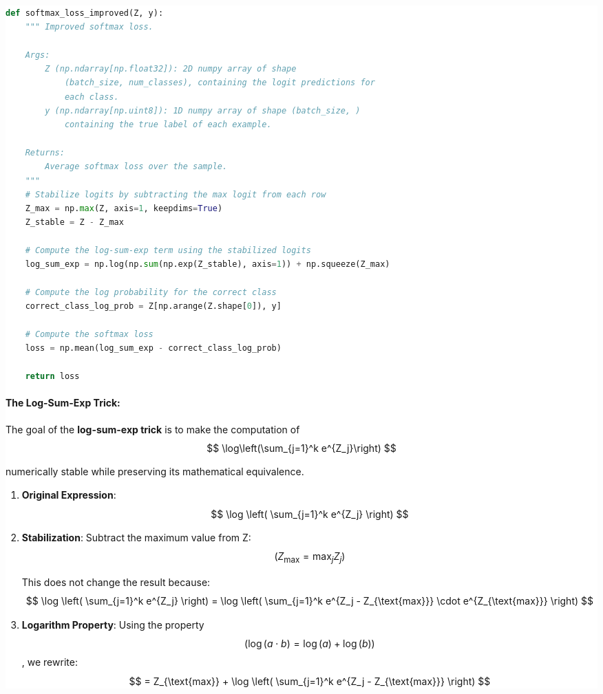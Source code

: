 ```python
def softmax_loss_improved(Z, y):
    """ Improved softmax loss.

    Args:
        Z (np.ndarray[np.float32]): 2D numpy array of shape
            (batch_size, num_classes), containing the logit predictions for
            each class.
        y (np.ndarray[np.uint8]): 1D numpy array of shape (batch_size, )
            containing the true label of each example.

    Returns:
        Average softmax loss over the sample.
    """
    # Stabilize logits by subtracting the max logit from each row
    Z_max = np.max(Z, axis=1, keepdims=True)
    Z_stable = Z - Z_max

    # Compute the log-sum-exp term using the stabilized logits
    log_sum_exp = np.log(np.sum(np.exp(Z_stable), axis=1)) + np.squeeze(Z_max)

    # Compute the log probability for the correct class
    correct_class_log_prob = Z[np.arange(Z.shape[0]), y]

    # Compute the softmax loss
    loss = np.mean(log_sum_exp - correct_class_log_prob)

    return loss

```

#### The Log-Sum-Exp Trick:
The goal of the **log-sum-exp trick** is to make the computation of $$ \log\left(\sum_{j=1}^k e^{Z_j}\right) $$

numerically stable while preserving its mathematical equivalence.

1. **Original Expression**:
   $$
   \log \left( \sum_{j=1}^k e^{Z_j} \right)
   $$

2. **Stabilization**:
   Subtract the maximum value from Z: $$ ( Z_{\text{max}} = \max_j Z_j ) $$
   
   This does not change the result because:
   $$
   \log \left( \sum_{j=1}^k e^{Z_j} \right) = \log \left( \sum_{j=1}^k e^{Z_j - Z_{\text{max}}} \cdot e^{Z_{\text{max}}} \right)
   $$

3. **Logarithm Property**:
   Using the property $$ ( \log(a \cdot b) = \log(a) + \log(b) ) $$, we rewrite:
   $$
   = Z_{\text{max}} + \log \left( \sum_{j=1}^k e^{Z_j - Z_{\text{max}}} \right)
   $$
